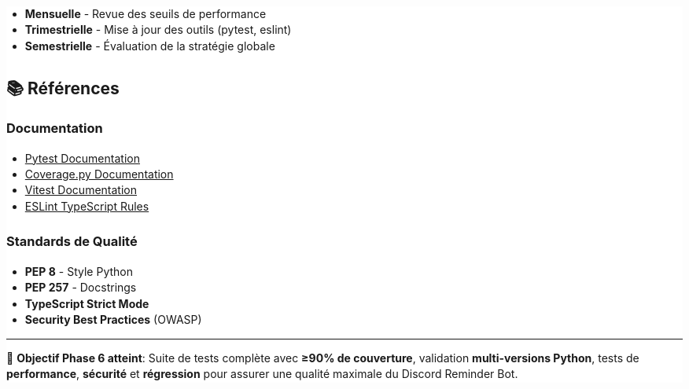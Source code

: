 - **Mensuelle** - Revue des seuils de performance
- **Trimestrielle** - Mise à jour des outils (pytest, eslint)
- **Semestrielle** - Évaluation de la stratégie globale

## 📚 Références

### Documentation

- [Pytest Documentation](https://docs.pytest.org/)
- [Coverage.py Documentation](https://coverage.readthedocs.io/)
- [Vitest Documentation](https://vitest.dev/)
- [ESLint TypeScript Rules](https://typescript-eslint.io/rules/)

### Standards de Qualité

- **PEP 8** - Style Python
- **PEP 257** - Docstrings
- **TypeScript Strict Mode**
- **Security Best Practices** (OWASP)

---

🎯 **Objectif Phase 6 atteint**: Suite de tests complète avec **≥90% de couverture**, validation **multi-versions Python**, tests de **performance**, **sécurité** et **régression** pour assurer une qualité maximale du Discord Reminder Bot.